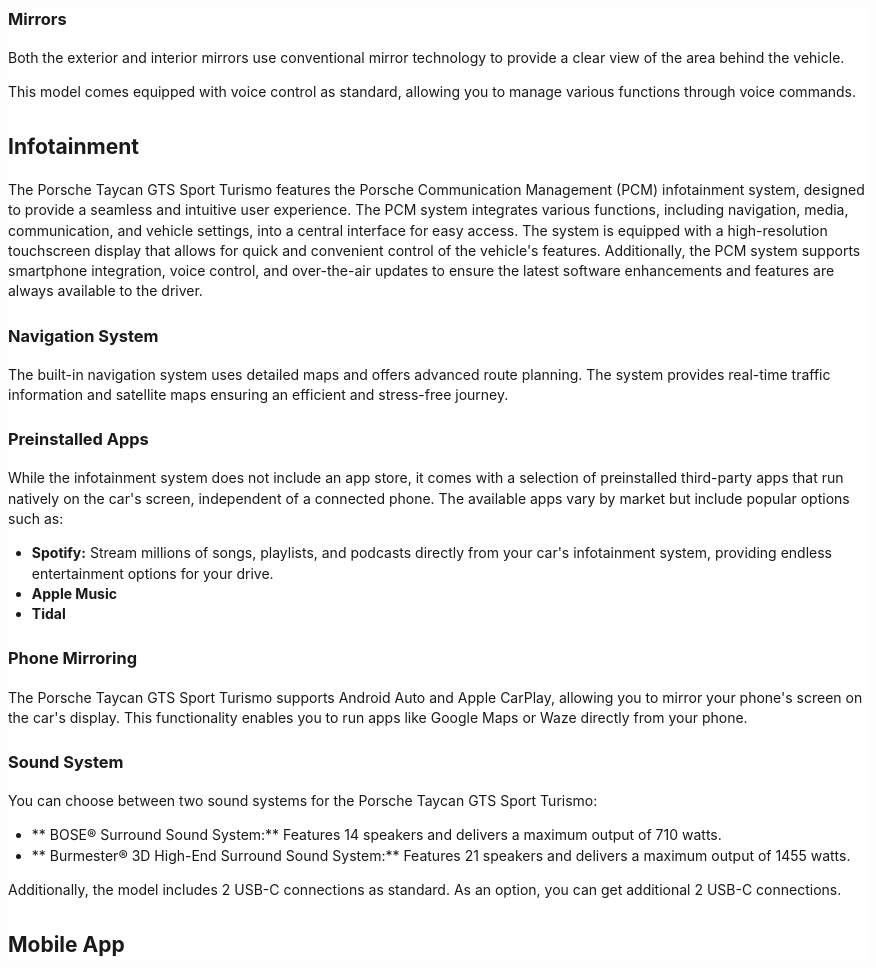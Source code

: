 ### Mirrors

Both the exterior and interior mirrors use conventional mirror technology to provide a clear view of the area behind the vehicle.

This model comes equipped with voice control as standard, allowing you to manage various functions through voice commands.

## Infotainment

The Porsche Taycan GTS Sport Turismo features the Porsche Communication Management (PCM) infotainment system, designed to provide a seamless and intuitive user experience. The PCM system integrates various functions, including navigation, media, communication, and vehicle settings, into a central interface for easy access. The system is equipped with a high-resolution touchscreen display that allows for quick and convenient control of the vehicle's features. Additionally, the PCM system supports smartphone integration, voice control, and over-the-air updates to ensure the latest software enhancements and features are always available to the driver.

### Navigation System

The built-in navigation system uses detailed maps and offers advanced route planning. The system provides real-time traffic information and satellite maps ensuring an efficient and stress-free journey.

### Preinstalled Apps

While the infotainment system does not include an app store, it comes with a selection of preinstalled third-party apps that run natively on the car's screen, independent of a connected phone. The available apps vary by market but include popular options such as:

- **Spotify:** Stream millions of songs, playlists, and podcasts directly from your car's infotainment system, providing endless entertainment options for your drive.
- **Apple Music**
- **Tidal**

### Phone Mirroring

The Porsche Taycan GTS Sport Turismo supports Android Auto and Apple CarPlay, allowing you to mirror your phone's screen on the car's display. This functionality enables you to run apps like Google Maps or Waze directly from your phone.

### Sound System

You can choose between two sound systems for the Porsche Taycan GTS Sport Turismo:

- ** BOSE® Surround Sound System:** Features 14 speakers and delivers a maximum output of 710 watts.
- ** Burmester® 3D High-End Surround Sound System:** Features 21 speakers and delivers a maximum output of 1455 watts.

Additionally, the model includes 2 USB-C connections as standard. As an option, you can get additional 2 USB-C connections.

## Mobile App
